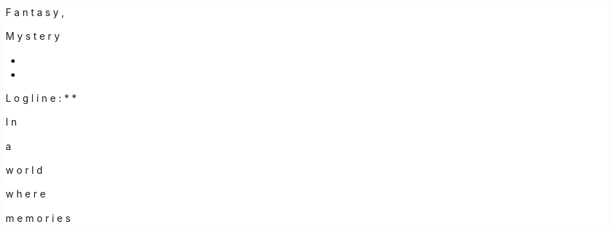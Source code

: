 F
a
n
t
a
s
y
,
 
M
y
s
t
e
r
y




*
*
L
o
g
l
i
n
e
:
*
*
 
I
n
 
a
 
w
o
r
l
d
 
w
h
e
r
e
 
m
e
m
o
r
i
e
s
 